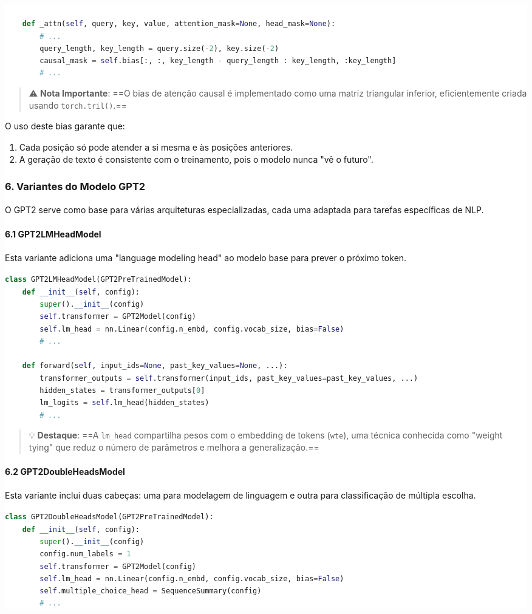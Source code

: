 ```python

    def _attn(self, query, key, value, attention_mask=None, head_mask=None):
        # ...
        query_length, key_length = query.size(-2), key.size(-2)
        causal_mask = self.bias[:, :, key_length - query_length : key_length, :key_length]
        # ...
```

> ⚠️ **Nota Importante**: ==O bias de atenção causal é implementado como uma matriz triangular inferior, eficientemente criada usando `torch.tril()`.==

O uso deste bias garante que:

1. Cada posição só pode atender a si mesma e às posições anteriores.
2. A geração de texto é consistente com o treinamento, pois o modelo nunca "vê o futuro".

### 6. Variantes do Modelo GPT2

O GPT2 serve como base para várias arquiteturas especializadas, cada uma adaptada para tarefas específicas de NLP.

#### 6.1 GPT2LMHeadModel

Esta variante adiciona uma "language modeling head" ao modelo base para prever o próximo token.

```python
class GPT2LMHeadModel(GPT2PreTrainedModel):
    def __init__(self, config):
        super().__init__(config)
        self.transformer = GPT2Model(config)
        self.lm_head = nn.Linear(config.n_embd, config.vocab_size, bias=False)
        # ...

    def forward(self, input_ids=None, past_key_values=None, ...):
        transformer_outputs = self.transformer(input_ids, past_key_values=past_key_values, ...)
        hidden_states = transformer_outputs[0]
        lm_logits = self.lm_head(hidden_states)
        # ...
```

> 💡 **Destaque**: ==A `lm_head` compartilha pesos com o embedding de tokens (`wte`), uma técnica conhecida como "weight tying" que reduz o número de parâmetros e melhora a generalização.==

#### 6.2 GPT2DoubleHeadsModel

Esta variante inclui duas cabeças: uma para modelagem de linguagem e outra para classificação de múltipla escolha.

```python
class GPT2DoubleHeadsModel(GPT2PreTrainedModel):
    def __init__(self, config):
        super().__init__(config)
        config.num_labels = 1
        self.transformer = GPT2Model(config)
        self.lm_head = nn.Linear(config.n_embd, config.vocab_size, bias=False)
        self.multiple_choice_head = SequenceSummary(config)
        # ...
```
